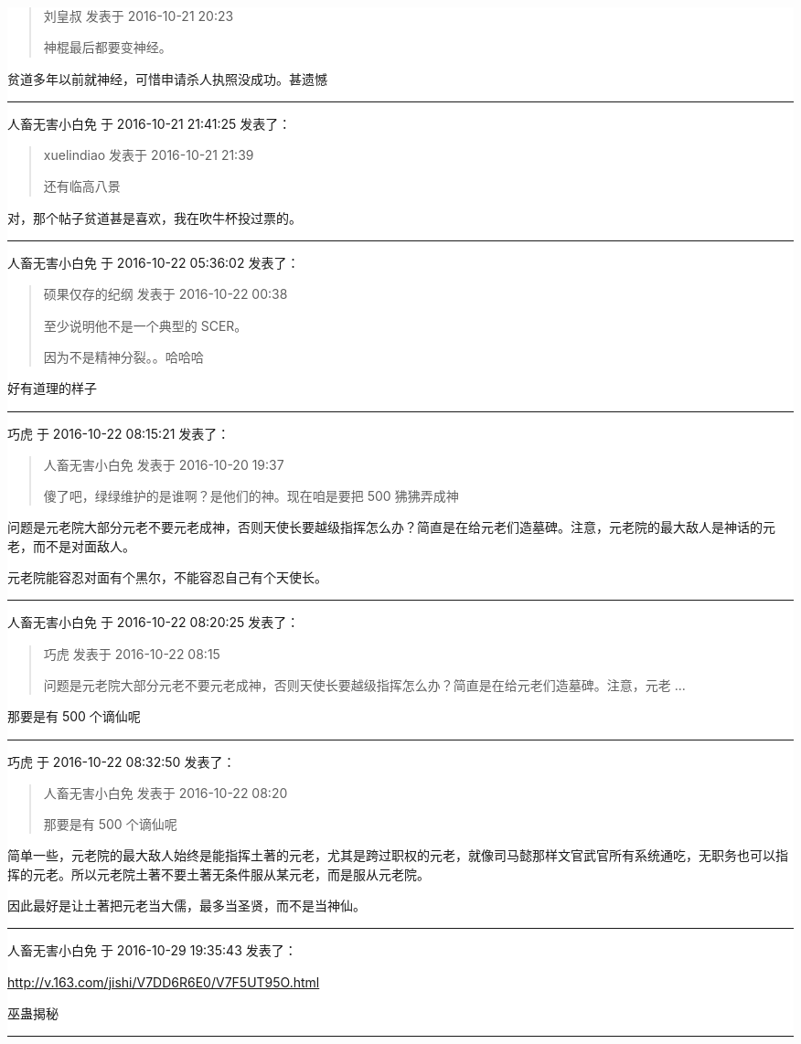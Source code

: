 > 刘皇叔 发表于 2016-10-21 20:23
>
> 神棍最后都要变神经。

贫道多年以前就神经，可惜申请杀人执照没成功。甚遗憾

---

人畜无害小白免 于 2016-10-21 21:41:25 发表了：

> xuelindiao 发表于 2016-10-21 21:39
>
> 还有临高八景

对，那个帖子贫道甚是喜欢，我在吹牛杯投过票的。

---

人畜无害小白免 于 2016-10-22 05:36:02 发表了：

> 硕果仅存的纪纲 发表于 2016-10-22 00:38
>
> 至少说明他不是一个典型的 SCER。
>
> 因为不是精神分裂。。哈哈哈

好有道理的样子

---

巧虎 于 2016-10-22 08:15:21 发表了：

> 人畜无害小白免 发表于 2016-10-20 19:37
>
> 傻了吧，绿绿维护的是谁啊？是他们的神。现在咱是要把 500 狒狒弄成神

问题是元老院大部分元老不要元老成神，否则天使长要越级指挥怎么办？简直是在给元老们造墓碑。注意，元老院的最大敌人是神话的元老，而不是对面敌人。

元老院能容忍对面有个黑尔，不能容忍自己有个天使长。

---

人畜无害小白免 于 2016-10-22 08:20:25 发表了：

> 巧虎 发表于 2016-10-22 08:15
>
> 问题是元老院大部分元老不要元老成神，否则天使长要越级指挥怎么办？简直是在给元老们造墓碑。注意，元老 ...

那要是有 500 个谪仙呢

---

巧虎 于 2016-10-22 08:32:50 发表了：

> 人畜无害小白免 发表于 2016-10-22 08:20
>
> 那要是有 500 个谪仙呢

简单一些，元老院的最大敌人始终是能指挥土著的元老，尤其是跨过职权的元老，就像司马懿那样文官武官所有系统通吃，无职务也可以指挥的元老。所以元老院土著不要土著无条件服从某元老，而是服从元老院。

因此最好是让土著把元老当大儒，最多当圣贤，而不是当神仙。

---

人畜无害小白免 于 2016-10-29 19:35:43 发表了：

http://v.163.com/jishi/V7DD6R6E0/V7F5UT95O.html

巫蛊揭秘

---
